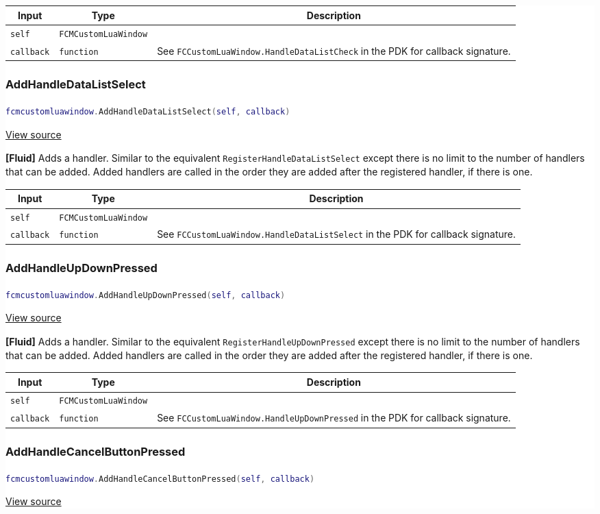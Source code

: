 | Input | Type | Description |
| ----- | ---- | ----------- |
| `self` | `FCMCustomLuaWindow` |  |
| `callback` | `function` | See `FCCustomLuaWindow.HandleDataListCheck` in the PDK for callback signature. |

### AddHandleDataListSelect

```lua
fcmcustomluawindow.AddHandleDataListSelect(self, callback)
```

[View source](https://github.com/finale-lua/lua-scripts/tree/master/src/mixin/FCMCustomLuaWindow.lua.lua#L411)

**[Fluid]**
Adds a handler. Similar to the equivalent `RegisterHandleDataListSelect` except there is no limit to the number of handlers that can be added.
Added handlers are called in the order they are added after the registered handler, if there is one.

| Input | Type | Description |
| ----- | ---- | ----------- |
| `self` | `FCMCustomLuaWindow` |  |
| `callback` | `function` | See `FCCustomLuaWindow.HandleDataListSelect` in the PDK for callback signature. |

### AddHandleUpDownPressed

```lua
fcmcustomluawindow.AddHandleUpDownPressed(self, callback)
```

[View source](https://github.com/finale-lua/lua-scripts/tree/master/src/mixin/FCMCustomLuaWindow.lua.lua#L421)

**[Fluid]**
Adds a handler. Similar to the equivalent `RegisterHandleUpDownPressed` except there is no limit to the number of handlers that can be added.
Added handlers are called in the order they are added after the registered handler, if there is one.

| Input | Type | Description |
| ----- | ---- | ----------- |
| `self` | `FCMCustomLuaWindow` |  |
| `callback` | `function` | See `FCCustomLuaWindow.HandleUpDownPressed` in the PDK for callback signature. |

### AddHandleCancelButtonPressed

```lua
fcmcustomluawindow.AddHandleCancelButtonPressed(self, callback)
```

[View source](https://github.com/finale-lua/lua-scripts/tree/master/src/mixin/FCMCustomLuaWindow.lua.lua#L438)
